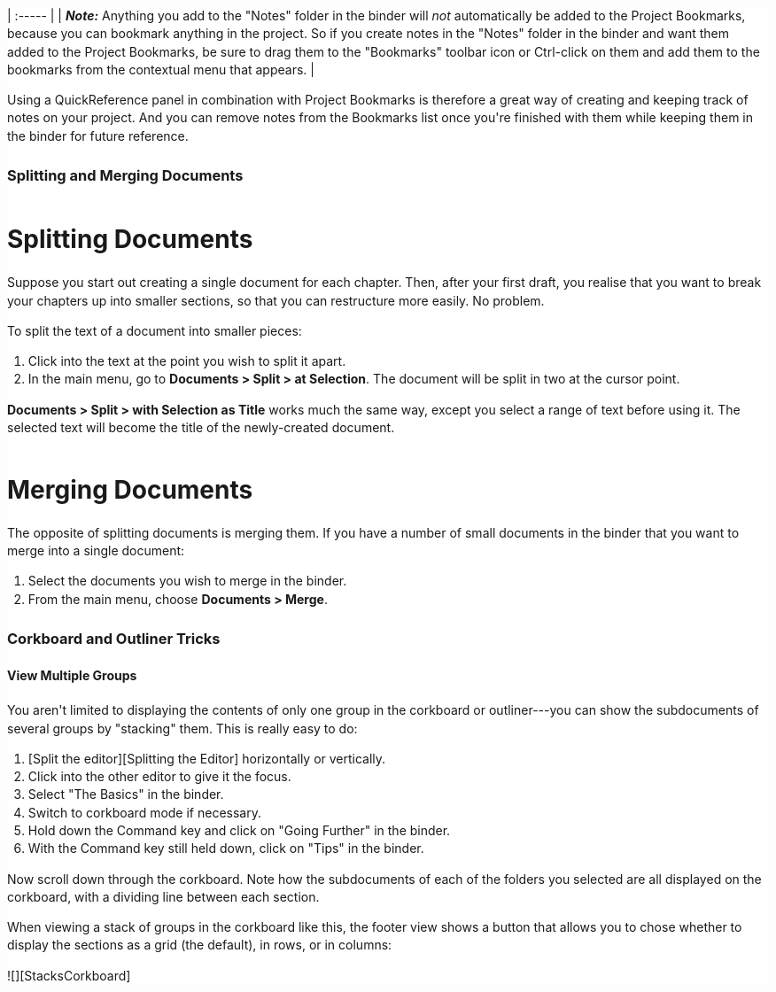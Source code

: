 | :----- |
| ***Note:*** Anything you add to the "Notes" folder in the binder will *not* automatically be added to the Project Bookmarks, because you can bookmark anything in the project. So if you create notes in the "Notes" folder in the binder and want them added to the Project Bookmarks, be sure to drag them to the "Bookmarks" toolbar icon or Ctrl-click on them and add them to the bookmarks from the contextual menu that appears. |

Using a QuickReference panel in combination with Project Bookmarks is therefore a great way of creating and keeping track of notes on your project. And you can remove notes from the Bookmarks list once you're finished with them while keeping them in the binder for future reference.

### Splitting and Merging Documents ###

# Splitting Documents

Suppose you start out creating a single document for each chapter. Then, after your first draft, you realise that you want to break your chapters up into smaller sections, so that you can restructure more easily. No problem.

To split the text of a document into smaller pieces:

1. Click into the text at the point you wish to split it apart.
2. In the main menu, go to **Documents \> Split \> at Selection**. The document will be split in two at the cursor point.

**Documents \> Split \> with Selection as Title** works much the same way, except you select a range of text before using it. The selected text will become the title of the newly-created document.

# Merging Documents

The opposite of splitting documents is merging them. If you have a number of small documents in the binder that you want to merge into a single document:

1. Select the documents you wish to merge in the binder.
2. From the main menu, choose **Documents \> Merge**.


### Corkboard and Outliner Tricks ###

#### View Multiple Groups ####

You aren't limited to displaying the contents of only one group in the corkboard or outliner---you can show the subdocuments of several groups by "stacking" them. This is really easy to do:

1. [Split the editor][Splitting the Editor] horizontally or vertically.
2. Click into the other editor to give it the focus.
3. Select "The Basics" in the binder.
4. Switch to corkboard mode if necessary.
5. Hold down the Command key and click on "Going Further" in the binder.
6. With the Command key still held down, click on "Tips" in the binder.

Now scroll down through the corkboard. Note how the subdocuments of each of the folders you selected are all displayed on the corkboard, with a dividing line between each section.

When viewing a stack of groups in the corkboard like this, the footer view shows a button that allows you to chose whether to display the sections as a grid (the default), in rows, or in columns:

![][StacksCorkboard]
